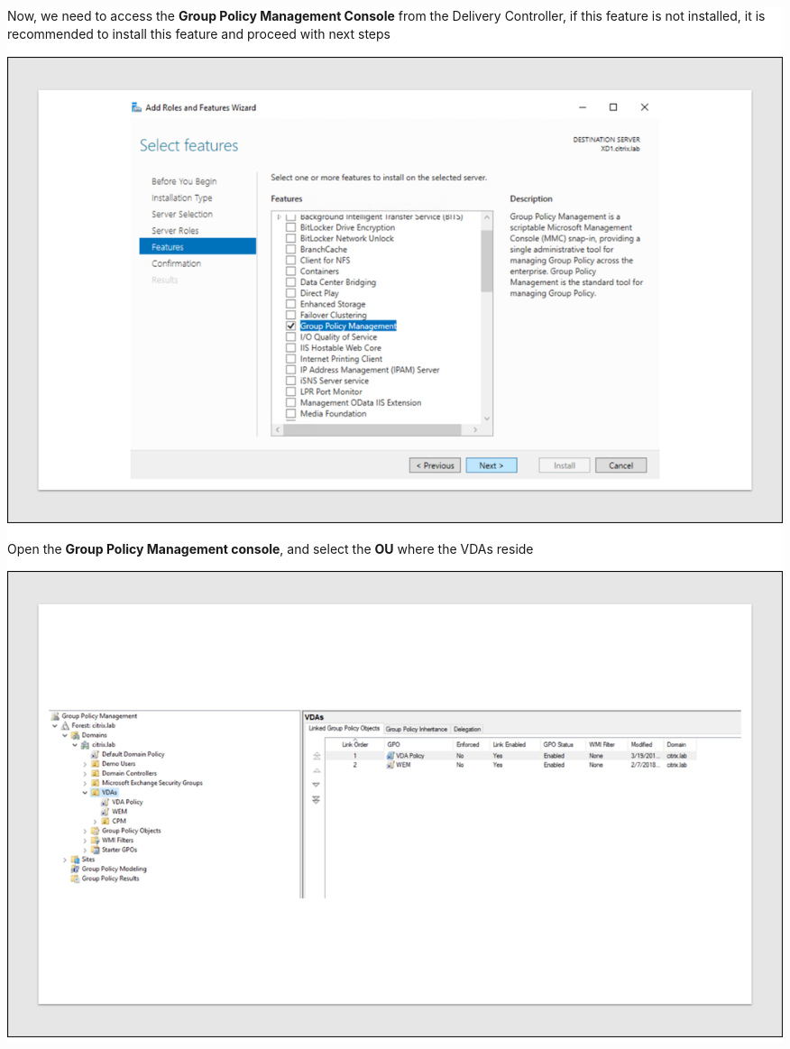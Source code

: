 Now, we need to access the **Group Policy Management Console** from the Delivery Controller, if this feature is not installed, it is recommended to install this feature and proceed with next steps

[![cloud-migration-strategies-Image-35](/en-us/tech-zone/build/media/deployment-guides_cvads-migration_035.png)](/en-us/tech-zone/build/media/deployment-guides_cvads-migration_035.png)

Open the **Group Policy Management console**, and select the **OU** where the VDAs reside

[![cloud-migration-strategies-Image-36](/en-us/tech-zone/build/media/deployment-guides_cvads-migration_036.png)](/en-us/tech-zone/build/media/deployment-guides_cvads-migration_036.png)
